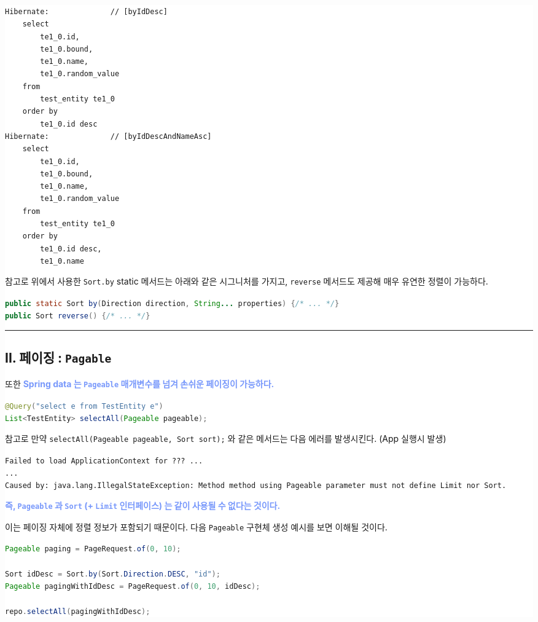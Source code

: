 ```
Hibernate:              // [byIdDesc]
    select
        te1_0.id,
        te1_0.bound,
        te1_0.name,
        te1_0.random_value 
    from
        test_entity te1_0 
    order by
        te1_0.id desc
Hibernate:              // [byIdDescAndNameAsc]
    select
        te1_0.id,
        te1_0.bound,
        te1_0.name,
        te1_0.random_value 
    from
        test_entity te1_0 
    order by
        te1_0.id desc,
        te1_0.name
```

참고로 위에서 사용한 `Sort.by` static 메서드는 아래와 같은 시그니처를 가지고, `reverse` 메서드도 제공해 매우 유연한 정렬이 가능하다.

```java
public static Sort by(Direction direction, String... properties) {/* ... */}
public Sort reverse() {/* ... */}
```

---

## II. 페이징 : `Pagable`

또한 <span style="color:#7898FB">**Spring data 는 `Pageable` 매개변수를 넘겨 손쉬운 페이징이 가능하다.**</span>

```java
@Query("select e from TestEntity e")
List<TestEntity> selectAll(Pageable pageable);
```

참고로 만약 `selectAll(Pageable pageable, Sort sort);` 와 같은 메서드는 다음 에러를 발생시킨다. (App 실행시 발생)

```
Failed to load ApplicationContext for ??? ...
...
Caused by: java.lang.IllegalStateException: Method method using Pageable parameter must not define Limit nor Sort. 
```

<span style="color:#7898FB">**즉, `Pageable` 과 `Sort` (+ `Limit` 인터페이스) 는 같이 사용될 수 없다는 것이다.**</span>

이는 페이징 자체에 정렬 정보가 포함되기 때문이다. 다음 `Pageable` 구현체 생성 예시를 보면 이해될 것이다.

```java
Pageable paging = PageRequest.of(0, 10);

Sort idDesc = Sort.by(Sort.Direction.DESC, "id");
Pageable pagingWithIdDesc = PageRequest.of(0, 10, idDesc);

repo.selectAll(pagingWithIdDesc);
``` 

